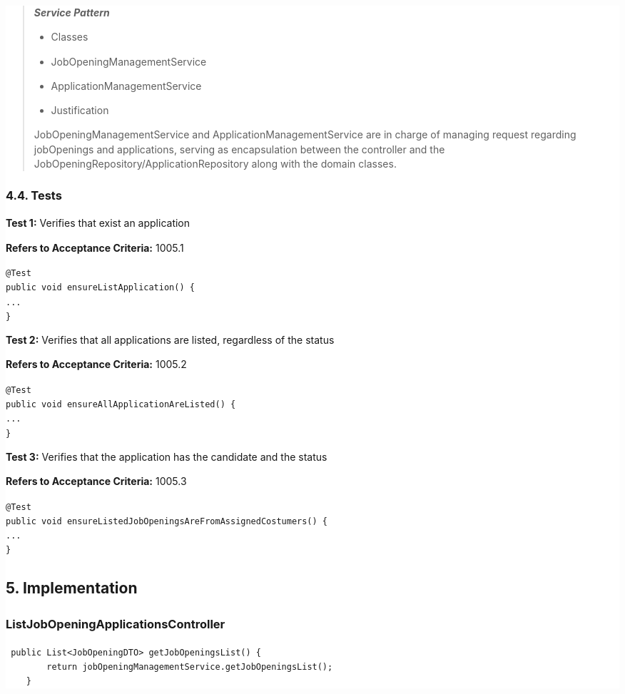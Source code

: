   
>**_Service Pattern_**
>* Classes
>  * JobOpeningManagementService
>  * ApplicationManagementService
>
>* Justification
>
>  JobOpeningManagementService and ApplicationManagementService are in charge of managing request regarding
>jobOpenings and applications, serving as encapsulation between the controller and the JobOpeningRepository/ApplicationRepository along with the domain classes.


### 4.4. Tests


**Test 1:** Verifies that exist an application

**Refers to Acceptance Criteria:** 1005.1

````
@Test
public void ensureListApplication() {
...
}
````

**Test 2:** Verifies that all applications are listed, regardless of the status

**Refers to Acceptance Criteria:** 1005.2

````
@Test
public void ensureAllApplicationAreListed() {
...
}
````

**Test 3:** Verifies that the application has the candidate and the status

**Refers to Acceptance Criteria:** 1005.3

````
@Test
public void ensureListedJobOpeningsAreFromAssignedCostumers() {
...
}
````


## 5. Implementation

### ListJobOpeningApplicationsController

````
 public List<JobOpeningDTO> getJobOpeningsList() {
        return jobOpeningManagementService.getJobOpeningsList();
    }
````
